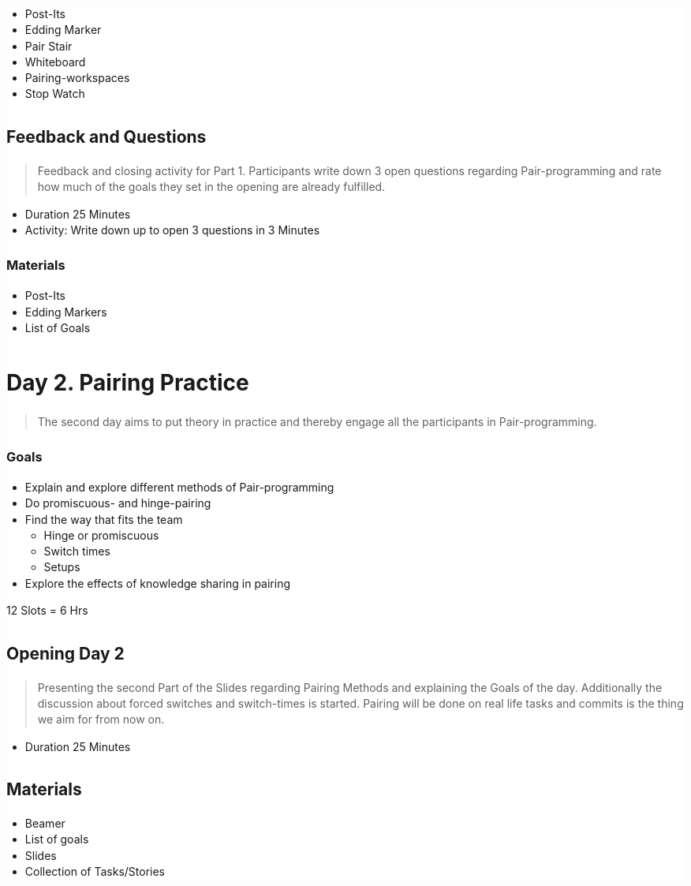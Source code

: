* Post-Its
* Edding Marker 
* Pair Stair
* Whiteboard
* Pairing-workspaces
* Stop Watch 

## Feedback and Questions 

> Feedback and closing activity for Part 1. Participants write down 3 open questions regarding Pair-programming and rate how much of the goals they set in the opening are already fulfilled.

* Duration 25 Minutes
* Activity: Write down up to open 3 questions in 3 Minutes

### Materials

* Post-Its
* Edding Markers
* List of Goals

# Day 2. Pairing Practice

> The second day aims to put theory in practice and thereby engage all the participants in Pair-programming.

### Goals

* Explain and explore different methods of Pair-programming
* Do promiscuous- and hinge-pairing
* Find the way that fits the team
  * Hinge or promiscuous
  * Switch times
  * Setups
* Explore the effects of knowledge sharing in pairing 


12 Slots = 6 Hrs

## Opening Day 2

> Presenting the second Part of the Slides regarding Pairing Methods and explaining the Goals of the day. Additionally the discussion about forced switches and switch-times is started. Pairing will be done on real life tasks and commits is the thing we aim for from now on. 

* Duration 25 Minutes


## Materials
* Beamer
* List of goals
* Slides
* Collection of Tasks/Stories
